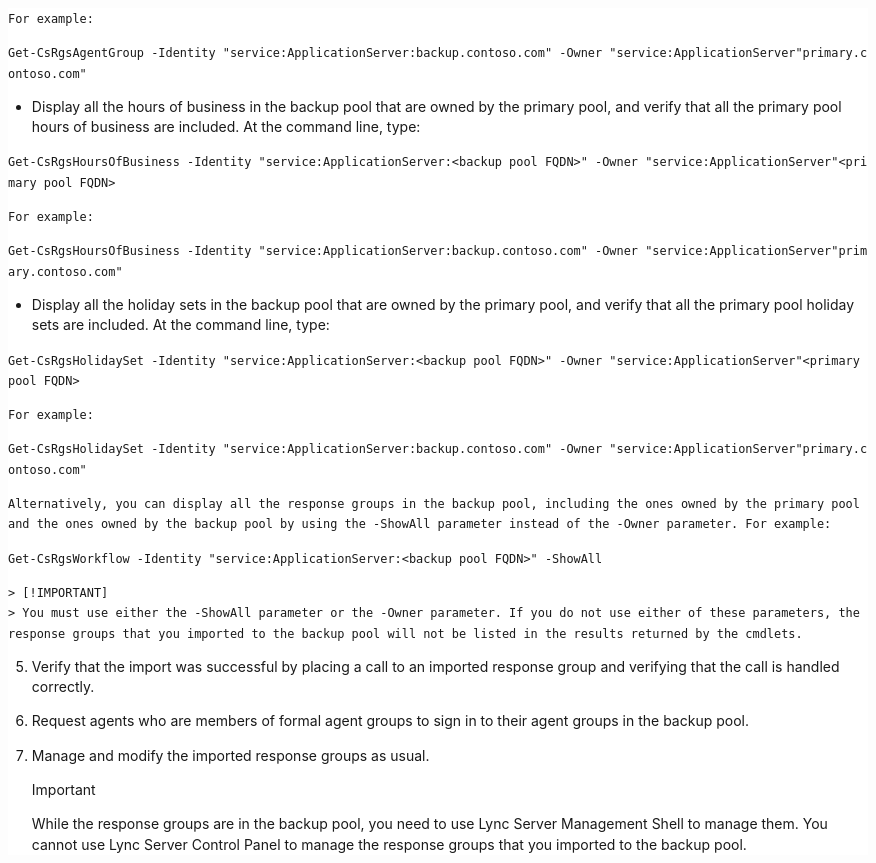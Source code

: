     For example:
    
  ```
  Get-CsRgsAgentGroup -Identity "service:ApplicationServer:backup.contoso.com" -Owner "service:ApplicationServer"primary.contoso.com"
  ```

  - Display all the hours of business in the backup pool that are owned by the primary pool, and verify that all the primary pool hours of business are included. At the command line, type:
    
  ```
  Get-CsRgsHoursOfBusiness -Identity "service:ApplicationServer:<backup pool FQDN>" -Owner "service:ApplicationServer"<primary pool FQDN>
  ```

    For example:
    
  ```
  Get-CsRgsHoursOfBusiness -Identity "service:ApplicationServer:backup.contoso.com" -Owner "service:ApplicationServer"primary.contoso.com"
  ```

  - Display all the holiday sets in the backup pool that are owned by the primary pool, and verify that all the primary pool holiday sets are included. At the command line, type:
    
  ```
  Get-CsRgsHolidaySet -Identity "service:ApplicationServer:<backup pool FQDN>" -Owner "service:ApplicationServer"<primary pool FQDN>
  ```

    For example:
    
  ```
  Get-CsRgsHolidaySet -Identity "service:ApplicationServer:backup.contoso.com" -Owner "service:ApplicationServer"primary.contoso.com"
  ```

    Alternatively, you can display all the response groups in the backup pool, including the ones owned by the primary pool and the ones owned by the backup pool by using the -ShowAll parameter instead of the -Owner parameter. For example:
    
  ```
  Get-CsRgsWorkflow -Identity "service:ApplicationServer:<backup pool FQDN>" -ShowAll
  ```

    > [!IMPORTANT]
    > You must use either the -ShowAll parameter or the -Owner parameter. If you do not use either of these parameters, the response groups that you imported to the backup pool will not be listed in the results returned by the cmdlets. 
  
5. Verify that the import was successful by placing a call to an imported response group and verifying that the call is handled correctly.
    
6. Request agents who are members of formal agent groups to sign in to their agent groups in the backup pool.
    
7. Manage and modify the imported response groups as usual.
    
    > [!IMPORTANT]
    > While the response groups are in the backup pool, you need to use Lync Server Management Shell to manage them. You cannot use Lync Server Control Panel to manage the response groups that you imported to the backup pool. 
  